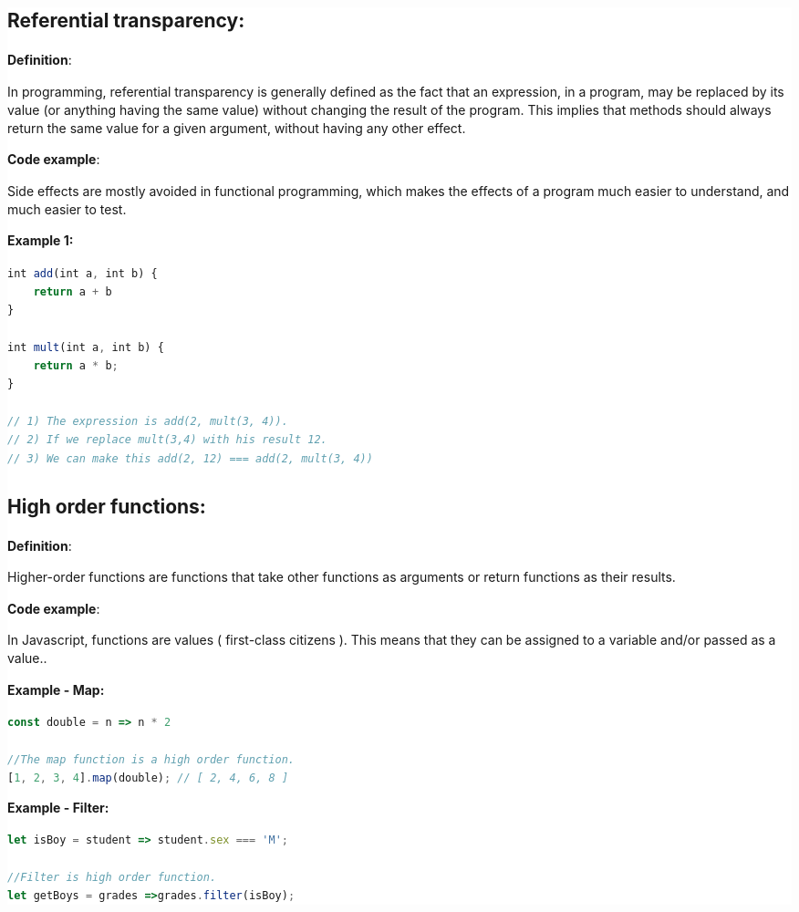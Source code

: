 ## Referential transparency:

**Definition**:

In programming, referential transparency is generally defined as the fact that an expression, in a program, may be replaced by its value (or anything having the same value) without changing the result of the program. This implies that methods should always return the same value for a given argument, without having any other effect.

**Code example**:

Side effects are mostly avoided in functional programming, which makes the effects of a program much easier to understand, and much easier to test.

**Example 1:**
```js
int add(int a, int b) {
    return a + b
}

int mult(int a, int b) {
    return a * b;
}

// 1) The expression is add(2, mult(3, 4)).
// 2) If we replace mult(3,4) with his result 12.
// 3) We can make this add(2, 12) === add(2, mult(3, 4))
```

## High order functions:

**Definition**:

Higher-order functions are functions that take other functions as arguments or return functions as their results.

**Code example**:

In Javascript, functions are values ( first-class citizens ). This means that they can be assigned to a variable and/or passed as a value..

**Example - Map:**
```js
const double = n => n * 2

//The map function is a high order function.
[1, 2, 3, 4].map(double); // [ 2, 4, 6, 8 ]
```

**Example - Filter:**
```js
let isBoy = student => student.sex === 'M';

//Filter is high order function.
let getBoys = grades =>grades.filter(isBoy);
```
